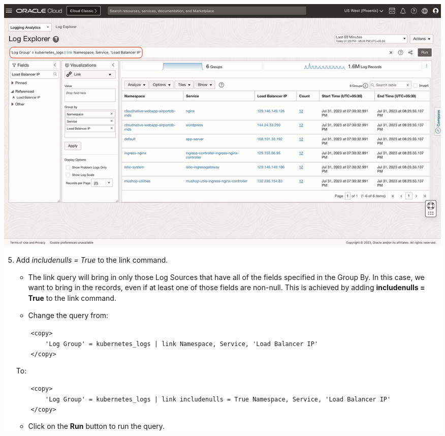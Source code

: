 ![group-by-result](./images/group-by-result.png " ")


5. Add *includenulls = True* to the link command.

    -   The link query will bring in only those Log Sources that have all of the fields specified in the Group By. In this case, we want to bring in the records, even if at least one of those fields are non-null. This is achieved by adding **includenulls = True** to the link command.

    - Change the query from:
    ```
        <copy>
            'Log Group' = kubernetes_logs | link Namespace, Service, 'Load Balancer IP'
        </copy>   
    ```
    To:
    ```
        <copy>
            'Log Group' = kubernetes_logs | link includenulls = True Namespace, Service, 'Load Balancer IP'
        </copy>   
    ```

    - Click on the **Run** button to run the query.